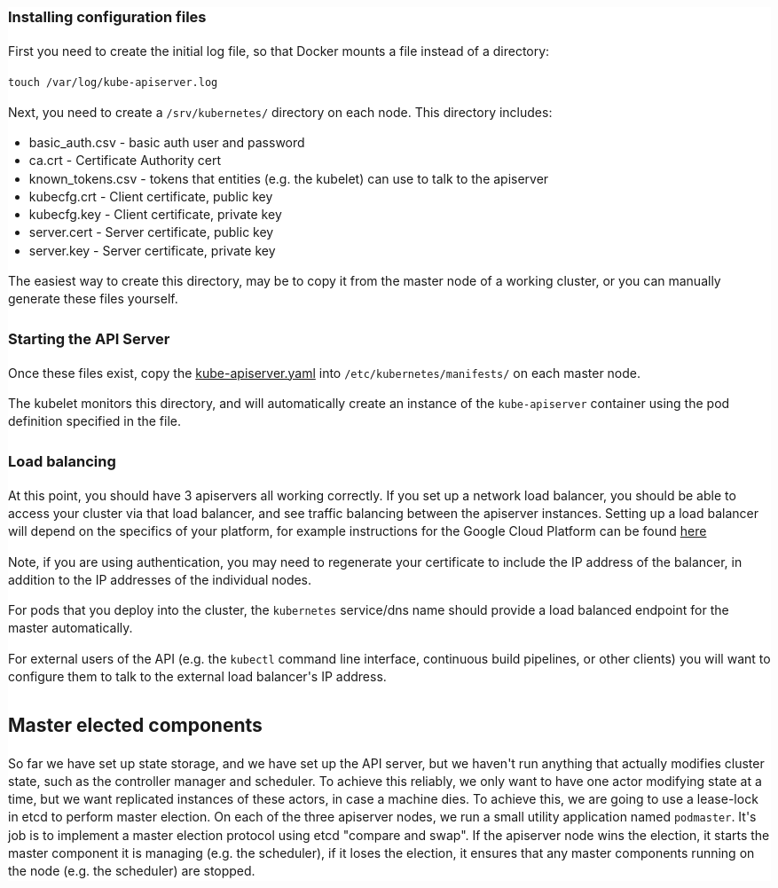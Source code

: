 ### Installing configuration files
First you need to create the initial log file, so that Docker mounts a file instead of a directory:

```
touch /var/log/kube-apiserver.log
```

Next, you need to create a ```/srv/kubernetes/``` directory on each node.  This directory includes:
   * basic_auth.csv  - basic auth user and password
   * ca.crt - Certificate Authority cert
   * known_tokens.csv - tokens that entities (e.g. the kubelet) can use to talk to the apiserver
   * kubecfg.crt - Client certificate, public key
   * kubecfg.key - Client certificate, private key
   * server.cert - Server certificate, public key
   * server.key - Server certificate, private key

The easiest way to create this directory, may be to copy it from the master node of a working cluster, or you can manually generate these files yourself.

### Starting the API Server
Once these files exist, copy the [kube-apiserver.yaml](high-availability/kube-apiserver.yaml) into ```/etc/kubernetes/manifests/``` on each master node.

The kubelet monitors this directory, and will automatically create an instance of the ```kube-apiserver``` container using the pod definition specified
in the file.

### Load balancing
At this point, you should have 3 apiservers all working correctly.  If you set up a network load balancer, you should
be able to access your cluster via that load balancer, and see traffic balancing between the apiserver instances.  Setting
up a load balancer will depend on the specifics of your platform, for example instructions for the Google Cloud
Platform can be found [here](https://cloud.google.com/compute/docs/load-balancing/)

Note, if you are using authentication, you may need to regenerate your certificate to include the IP address of the balancer,
in addition to the IP addresses of the individual nodes.

For pods that you deploy into the cluster, the ```kubernetes``` service/dns name should provide a load balanced endpoint for the master automatically.

For external users of the API (e.g. the ```kubectl``` command line interface, continuous build pipelines, or other clients) you will want to configure
them to talk to the external load balancer's IP address.

## Master elected components
So far we have set up state storage, and we have set up the API server, but we haven't run anything that actually modifies
cluster state, such as the controller manager and scheduler.  To achieve this reliably, we only want to have one actor modifying state at a time, but we want replicated
instances of these actors, in case a machine dies.  To achieve this, we are going to use a lease-lock in etcd to perform
master election.  On each of the three apiserver nodes, we run a small utility application named ```podmaster```. It's job is to implement a master
election protocol using etcd "compare and swap". If the apiserver node wins the election, it starts the master component it is managing (e.g. the scheduler), if it
loses the election, it ensures that any master components running on the node (e.g. the scheduler) are stopped.
